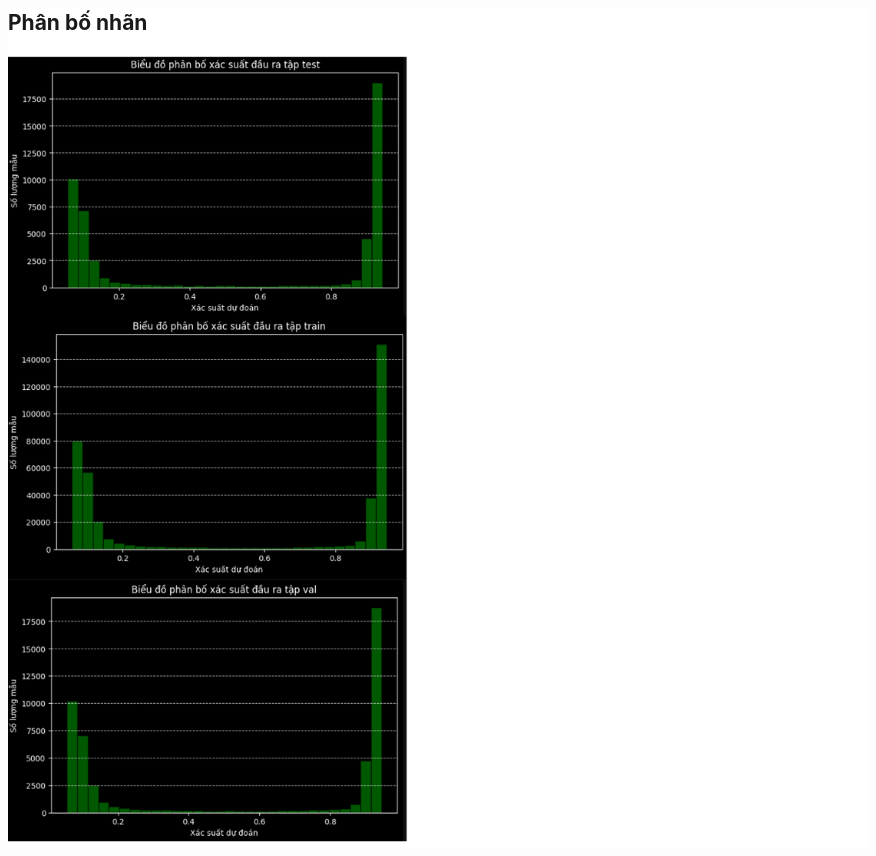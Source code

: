 ## Phân bố nhãn
<img src="./result/probability distribution.png" alt="!!err image loading." width="400"/>
